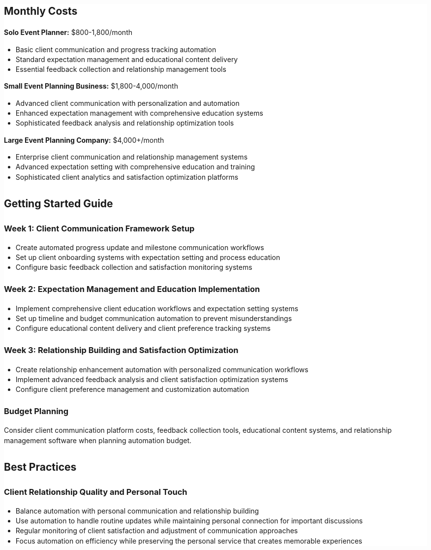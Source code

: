 ## Monthly Costs

**Solo Event Planner:** $800-1,800/month
- Basic client communication and progress tracking automation
- Standard expectation management and educational content delivery
- Essential feedback collection and relationship management tools

**Small Event Planning Business:** $1,800-4,000/month  
- Advanced client communication with personalization and automation
- Enhanced expectation management with comprehensive education systems
- Sophisticated feedback analysis and relationship optimization tools

**Large Event Planning Company:** $4,000+/month
- Enterprise client communication and relationship management systems
- Advanced expectation setting with comprehensive education and training
- Sophisticated client analytics and satisfaction optimization platforms

## Getting Started Guide

### Week 1: Client Communication Framework Setup
- Create automated progress update and milestone communication workflows
- Set up client onboarding systems with expectation setting and process education
- Configure basic feedback collection and satisfaction monitoring systems

### Week 2: Expectation Management and Education Implementation
- Implement comprehensive client education workflows and expectation setting systems
- Set up timeline and budget communication automation to prevent misunderstandings
- Configure educational content delivery and client preference tracking systems

### Week 3: Relationship Building and Satisfaction Optimization
- Create relationship enhancement automation with personalized communication workflows
- Implement advanced feedback analysis and client satisfaction optimization systems
- Configure client preference management and customization automation

### Budget Planning
Consider client communication platform costs, feedback collection tools, educational content systems, and relationship management software when planning automation budget.

## Best Practices

### Client Relationship Quality and Personal Touch
- Balance automation with personal communication and relationship building
- Use automation to handle routine updates while maintaining personal connection for important discussions
- Regular monitoring of client satisfaction and adjustment of communication approaches
- Focus automation on efficiency while preserving the personal service that creates memorable experiences
